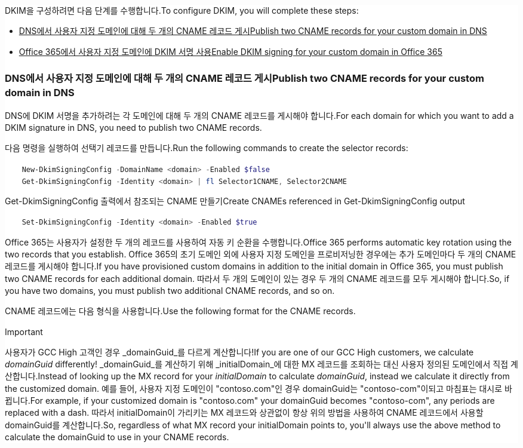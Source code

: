 <span data-ttu-id="8b010-169">DKIM을 구성하려면 다음 단계를 수행합니다.</span><span class="sxs-lookup"><span data-stu-id="8b010-169">To configure DKIM, you will complete these steps:</span></span>

- [<span data-ttu-id="8b010-170">DNS에서 사용자 지정 도메인에 대해 두 개의 CNAME 레코드 게시</span><span class="sxs-lookup"><span data-stu-id="8b010-170">Publish two CNAME records for your custom domain in DNS</span></span>](use-dkim-to-validate-outbound-email.md#Publish2CNAME)

- [<span data-ttu-id="8b010-171">Office 365에서 사용자 지정 도메인에 DKIM 서명 사용</span><span class="sxs-lookup"><span data-stu-id="8b010-171">Enable DKIM signing for your custom domain in Office 365</span></span>](use-dkim-to-validate-outbound-email.md#EnableDKIMinO365)

### <a name="publish-two-cname-records-for-your-custom-domain-in-dns"></a><span data-ttu-id="8b010-172">DNS에서 사용자 지정 도메인에 대해 두 개의 CNAME 레코드 게시</span><span class="sxs-lookup"><span data-stu-id="8b010-172">Publish two CNAME records for your custom domain in DNS</span></span>
<span data-ttu-id="8b010-173"><a name="Publish2CNAME"> </a></span><span class="sxs-lookup"><span data-stu-id="8b010-173"><a name="Publish2CNAME"> </a></span></span>

<span data-ttu-id="8b010-174">DNS에 DKIM 서명을 추가하려는 각 도메인에 대해 두 개의 CNAME 레코드를 게시해야 합니다.</span><span class="sxs-lookup"><span data-stu-id="8b010-174">For each domain for which you want to add a DKIM signature in DNS, you need to publish two CNAME records.</span></span>

<span data-ttu-id="8b010-175">다음 명령을 실행하여 선택기 레코드를 만듭니다.</span><span class="sxs-lookup"><span data-stu-id="8b010-175">Run the following commands to create the selector records:</span></span>

```powershell
    New-DkimSigningConfig -DomainName <domain> -Enabled $false
    Get-DkimSigningConfig -Identity <domain> | fl Selector1CNAME, Selector2CNAME
```

<span data-ttu-id="8b010-176">Get-DkimSigningConfig 출력에서 참조되는 CNAME 만들기</span><span class="sxs-lookup"><span data-stu-id="8b010-176">Create CNAMEs referenced in Get-DkimSigningConfig output</span></span>

```powershell
    Set-DkimSigningConfig -Identity <domain> -Enabled $true
```

<span data-ttu-id="8b010-177">Office 365는 사용자가 설정한 두 개의 레코드를 사용하여 자동 키 순환을 수행합니다.</span><span class="sxs-lookup"><span data-stu-id="8b010-177">Office 365 performs automatic key rotation using the two records that you establish.</span></span> <span data-ttu-id="8b010-178">Office 365의 초기 도메인 외에 사용자 지정 도메인을 프로비저닝한 경우에는 추가 도메인마다 두 개의 CNAME 레코드를 게시해야 합니다.</span><span class="sxs-lookup"><span data-stu-id="8b010-178">If you have provisioned custom domains in addition to the initial domain in Office 365, you must publish two CNAME records for each additional domain.</span></span> <span data-ttu-id="8b010-179">따라서 두 개의 도메인이 있는 경우 두 개의 CNAME 레코드를 모두 게시해야 합니다.</span><span class="sxs-lookup"><span data-stu-id="8b010-179">So, if you have two domains, you must publish two additional CNAME records, and so on.</span></span>

<span data-ttu-id="8b010-180">CNAME 레코드에는 다음 형식을 사용합니다.</span><span class="sxs-lookup"><span data-stu-id="8b010-180">Use the following format for the CNAME records.</span></span>

> [!IMPORTANT]
> <span data-ttu-id="8b010-181">사용자가 GCC High 고객인 경우 _domainGuid_를 다르게 계산합니다!</span><span class="sxs-lookup"><span data-stu-id="8b010-181">If you are one of our GCC High customers, we calculate _domainGuid_ differently!</span></span> <span data-ttu-id="8b010-182">_domainGuid_를 계산하기 위해 _initialDomain_에 대한 MX 레코드를 조회하는 대신 사용자 정의된 도메인에서 직접 계산합니다.</span><span class="sxs-lookup"><span data-stu-id="8b010-182">Instead of looking up the MX record for your _initialDomain_ to calculate _domainGuid_, instead we calculate it directly from the customized domain.</span></span> <span data-ttu-id="8b010-183">예를 들어, 사용자 지정 도메인이 "contoso.com"인 경우 domainGuid는 "contoso-com"이되고 마침표는 대시로 바뀝니다.</span><span class="sxs-lookup"><span data-stu-id="8b010-183">For example, if your customized domain is "contoso.com" your domainGuid becomes "contoso-com", any periods are replaced with a dash.</span></span> <span data-ttu-id="8b010-184">따라서 initialDomain이 가리키는 MX 레코드와 상관없이 항상 위의 방법을 사용하여 CNAME 레코드에서 사용할 domainGuid를 계산합니다.</span><span class="sxs-lookup"><span data-stu-id="8b010-184">So, regardless of what MX record your initialDomain points to, you'll always use the above method to calculate the domainGuid to use in your CNAME records.</span></span>
